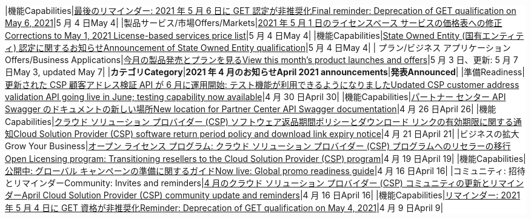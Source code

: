 |<span data-ttu-id="609f7-136">機能</span><span class="sxs-lookup"><span data-stu-id="609f7-136">Capabilities</span></span>|[<span data-ttu-id="609f7-137">最後のリマインダー: 2021 年 5 月 6 日に GET 認定が非推奨化</span><span class="sxs-lookup"><span data-stu-id="609f7-137">Final reminder: Deprecation of GET qualification on May 6, 2021</span></span>](2021-may.md#4)|<span data-ttu-id="609f7-138">5 月 4 日</span><span class="sxs-lookup"><span data-stu-id="609f7-138">May 4</span></span>|
|<span data-ttu-id="609f7-139">製品サービス/市場</span><span class="sxs-lookup"><span data-stu-id="609f7-139">Offers/Markets</span></span>|[<span data-ttu-id="609f7-140">2021 年 5 月 1 日のライセンスベース サービスの価格表への修正</span><span class="sxs-lookup"><span data-stu-id="609f7-140">Corrections to May 1, 2021 License-based services price list</span></span>](2021-may.md#3)|<span data-ttu-id="609f7-141">5 月 4 日</span><span class="sxs-lookup"><span data-stu-id="609f7-141">May 4</span></span>|
|<span data-ttu-id="609f7-142">機能</span><span class="sxs-lookup"><span data-stu-id="609f7-142">Capabilities</span></span>|[<span data-ttu-id="609f7-143">State Owned Entity (国有エンティティ) 認定に関するお知らせ</span><span class="sxs-lookup"><span data-stu-id="609f7-143">Announcement of State Owned Entity qualification</span></span>](2021-may.md#2)|<span data-ttu-id="609f7-144">5 月 4 日</span><span class="sxs-lookup"><span data-stu-id="609f7-144">May 4</span></span>|
| <span data-ttu-id="609f7-145">プラン/ビジネス アプリケーション</span><span class="sxs-lookup"><span data-stu-id="609f7-145">Offers/Business Applications</span></span>|[<span data-ttu-id="609f7-146">今月の製品発売とプランを見る</span><span class="sxs-lookup"><span data-stu-id="609f7-146">View this month’s product launches and offers</span></span>](2021-may.md#1)|<span data-ttu-id="609f7-147">5 月 3 日、更新: 5 月 7 日</span><span class="sxs-lookup"><span data-stu-id="609f7-147">May 3, updated May 7</span></span>|
|<span data-ttu-id="609f7-148">**カテゴリ**</span><span class="sxs-lookup"><span data-stu-id="609f7-148">**Category**</span></span>|<span data-ttu-id="609f7-149">**2021 年 4 月のお知らせ**</span><span class="sxs-lookup"><span data-stu-id="609f7-149">**April 2021 announcements**</span></span>|<span data-ttu-id="609f7-150">**発表**</span><span class="sxs-lookup"><span data-stu-id="609f7-150">**Announced**</span></span>|
|<span data-ttu-id="609f7-151">準備</span><span class="sxs-lookup"><span data-stu-id="609f7-151">Readiness</span></span>|[<span data-ttu-id="609f7-152">更新された CSP 顧客アドレス検証 API が 6 月に運用開始: テスト機能が利用できるようになりました</span><span class="sxs-lookup"><span data-stu-id="609f7-152">Updated CSP customer address validation API going live in June; testing capability now available</span></span>](2021-april.md#10)|<span data-ttu-id="609f7-153">4 月 30 日</span><span class="sxs-lookup"><span data-stu-id="609f7-153">April 30</span></span>|
|<span data-ttu-id="609f7-154">機能</span><span class="sxs-lookup"><span data-stu-id="609f7-154">Capabilities</span></span>|[<span data-ttu-id="609f7-155">パートナー センター API Swagger のドキュメントの新しい場所</span><span class="sxs-lookup"><span data-stu-id="609f7-155">New location for Partner Center API Swagger documentation</span></span>](2021-april.md#9)|<span data-ttu-id="609f7-156">4 月 26 日</span><span class="sxs-lookup"><span data-stu-id="609f7-156">April 26</span></span>|
|<span data-ttu-id="609f7-157">機能</span><span class="sxs-lookup"><span data-stu-id="609f7-157">Capabilities</span></span>|[<span data-ttu-id="609f7-158">クラウド ソリューション プロバイダー (CSP) ソフトウェア返品期間ポリシーとダウンロード リンクの有効期限に関する通知</span><span class="sxs-lookup"><span data-stu-id="609f7-158">Cloud Solution Provider (CSP) software return period policy and download link expiry notice</span></span>](2021-april.md#8)|<span data-ttu-id="609f7-159">4 月 21 日</span><span class="sxs-lookup"><span data-stu-id="609f7-159">April 21</span></span>|
|<span data-ttu-id="609f7-160">ビジネスの拡大</span><span class="sxs-lookup"><span data-stu-id="609f7-160">Grow Your Business</span></span>|[<span data-ttu-id="609f7-161">オープン ライセンス プログラム: クラウド ソリューション プロバイダー (CSP) プログラムへのリセラーの移行</span><span class="sxs-lookup"><span data-stu-id="609f7-161">Open Licensing program: Transitioning resellers to the Cloud Solution Provider (CSP) program</span></span>](2021-april.md#7)|<span data-ttu-id="609f7-162">4 月 19 日</span><span class="sxs-lookup"><span data-stu-id="609f7-162">April 19</span></span>|
|<span data-ttu-id="609f7-163">機能</span><span class="sxs-lookup"><span data-stu-id="609f7-163">Capabilities</span></span>|[<span data-ttu-id="609f7-164">公開中: グローバル キャンペーンの準備に関するガイド</span><span class="sxs-lookup"><span data-stu-id="609f7-164">Now live: Global promo readiness guide</span></span>](2021-april.md#6)|<span data-ttu-id="609f7-165">4 月 16 日</span><span class="sxs-lookup"><span data-stu-id="609f7-165">April 16</span></span>|
|<span data-ttu-id="609f7-166">コミュニティ: 招待とリマインダー</span><span class="sxs-lookup"><span data-stu-id="609f7-166">Community: Invites and reminders</span></span>|[<span data-ttu-id="609f7-167">4 月のクラウド ソリューション プロバイダー (CSP) コミュニティの更新とリマインダー</span><span class="sxs-lookup"><span data-stu-id="609f7-167">April Cloud Solution Provider (CSP) community update and reminders</span></span>](2021-april.md#5)|<span data-ttu-id="609f7-168">4 月 16 日</span><span class="sxs-lookup"><span data-stu-id="609f7-168">April 16</span></span>|
|<span data-ttu-id="609f7-169">機能</span><span class="sxs-lookup"><span data-stu-id="609f7-169">Capabilities</span></span>|[<span data-ttu-id="609f7-170">リマインダー: 2021 年 5 月 4 日に GET 資格が非推奨化</span><span class="sxs-lookup"><span data-stu-id="609f7-170">Reminder: Deprecation of GET qualification on May 4, 2021</span></span>](2021-april.md#4)|<span data-ttu-id="609f7-171">4 月 9 日</span><span class="sxs-lookup"><span data-stu-id="609f7-171">April 9</span></span>|